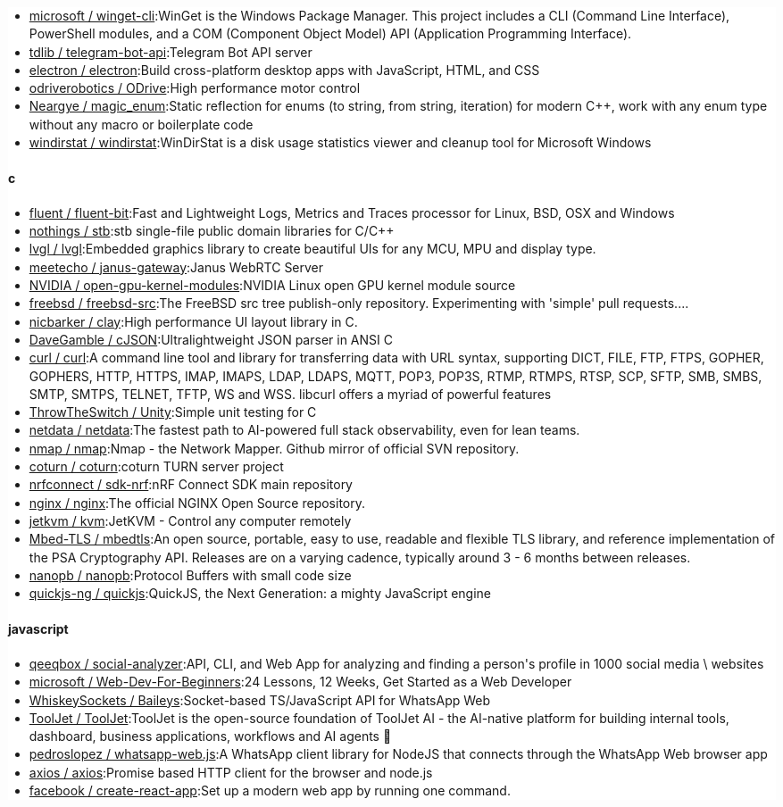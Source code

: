 * [microsoft / winget-cli](https://github.com/microsoft/winget-cli):WinGet is the Windows Package Manager. This project includes a CLI (Command Line Interface), PowerShell modules, and a COM (Component Object Model) API (Application Programming Interface).
* [tdlib / telegram-bot-api](https://github.com/tdlib/telegram-bot-api):Telegram Bot API server
* [electron / electron](https://github.com/electron/electron):Build cross-platform desktop apps with JavaScript, HTML, and CSS
* [odriverobotics / ODrive](https://github.com/odriverobotics/ODrive):High performance motor control
* [Neargye / magic_enum](https://github.com/Neargye/magic_enum):Static reflection for enums (to string, from string, iteration) for modern C++, work with any enum type without any macro or boilerplate code
* [windirstat / windirstat](https://github.com/windirstat/windirstat):WinDirStat is a disk usage statistics viewer and cleanup tool for Microsoft Windows

#### c
* [fluent / fluent-bit](https://github.com/fluent/fluent-bit):Fast and Lightweight Logs, Metrics and Traces processor for Linux, BSD, OSX and Windows
* [nothings / stb](https://github.com/nothings/stb):stb single-file public domain libraries for C/C++
* [lvgl / lvgl](https://github.com/lvgl/lvgl):Embedded graphics library to create beautiful UIs for any MCU, MPU and display type.
* [meetecho / janus-gateway](https://github.com/meetecho/janus-gateway):Janus WebRTC Server
* [NVIDIA / open-gpu-kernel-modules](https://github.com/NVIDIA/open-gpu-kernel-modules):NVIDIA Linux open GPU kernel module source
* [freebsd / freebsd-src](https://github.com/freebsd/freebsd-src):The FreeBSD src tree publish-only repository. Experimenting with 'simple' pull requests....
* [nicbarker / clay](https://github.com/nicbarker/clay):High performance UI layout library in C.
* [DaveGamble / cJSON](https://github.com/DaveGamble/cJSON):Ultralightweight JSON parser in ANSI C
* [curl / curl](https://github.com/curl/curl):A command line tool and library for transferring data with URL syntax, supporting DICT, FILE, FTP, FTPS, GOPHER, GOPHERS, HTTP, HTTPS, IMAP, IMAPS, LDAP, LDAPS, MQTT, POP3, POP3S, RTMP, RTMPS, RTSP, SCP, SFTP, SMB, SMBS, SMTP, SMTPS, TELNET, TFTP, WS and WSS. libcurl offers a myriad of powerful features
* [ThrowTheSwitch / Unity](https://github.com/ThrowTheSwitch/Unity):Simple unit testing for C
* [netdata / netdata](https://github.com/netdata/netdata):The fastest path to AI-powered full stack observability, even for lean teams.
* [nmap / nmap](https://github.com/nmap/nmap):Nmap - the Network Mapper. Github mirror of official SVN repository.
* [coturn / coturn](https://github.com/coturn/coturn):coturn TURN server project
* [nrfconnect / sdk-nrf](https://github.com/nrfconnect/sdk-nrf):nRF Connect SDK main repository
* [nginx / nginx](https://github.com/nginx/nginx):The official NGINX Open Source repository.
* [jetkvm / kvm](https://github.com/jetkvm/kvm):JetKVM - Control any computer remotely
* [Mbed-TLS / mbedtls](https://github.com/Mbed-TLS/mbedtls):An open source, portable, easy to use, readable and flexible TLS library, and reference implementation of the PSA Cryptography API. Releases are on a varying cadence, typically around 3 - 6 months between releases.
* [nanopb / nanopb](https://github.com/nanopb/nanopb):Protocol Buffers with small code size
* [quickjs-ng / quickjs](https://github.com/quickjs-ng/quickjs):QuickJS, the Next Generation: a mighty JavaScript engine

#### javascript
* [qeeqbox / social-analyzer](https://github.com/qeeqbox/social-analyzer):API, CLI, and Web App for analyzing and finding a person's profile in 1000 social media \ websites
* [microsoft / Web-Dev-For-Beginners](https://github.com/microsoft/Web-Dev-For-Beginners):24 Lessons, 12 Weeks, Get Started as a Web Developer
* [WhiskeySockets / Baileys](https://github.com/WhiskeySockets/Baileys):Socket-based TS/JavaScript API for WhatsApp Web
* [ToolJet / ToolJet](https://github.com/ToolJet/ToolJet):ToolJet is the open-source foundation of ToolJet AI - the AI-native platform for building internal tools, dashboard, business applications, workflows and AI agents 🚀
* [pedroslopez / whatsapp-web.js](https://github.com/pedroslopez/whatsapp-web.js):A WhatsApp client library for NodeJS that connects through the WhatsApp Web browser app
* [axios / axios](https://github.com/axios/axios):Promise based HTTP client for the browser and node.js
* [facebook / create-react-app](https://github.com/facebook/create-react-app):Set up a modern web app by running one command.